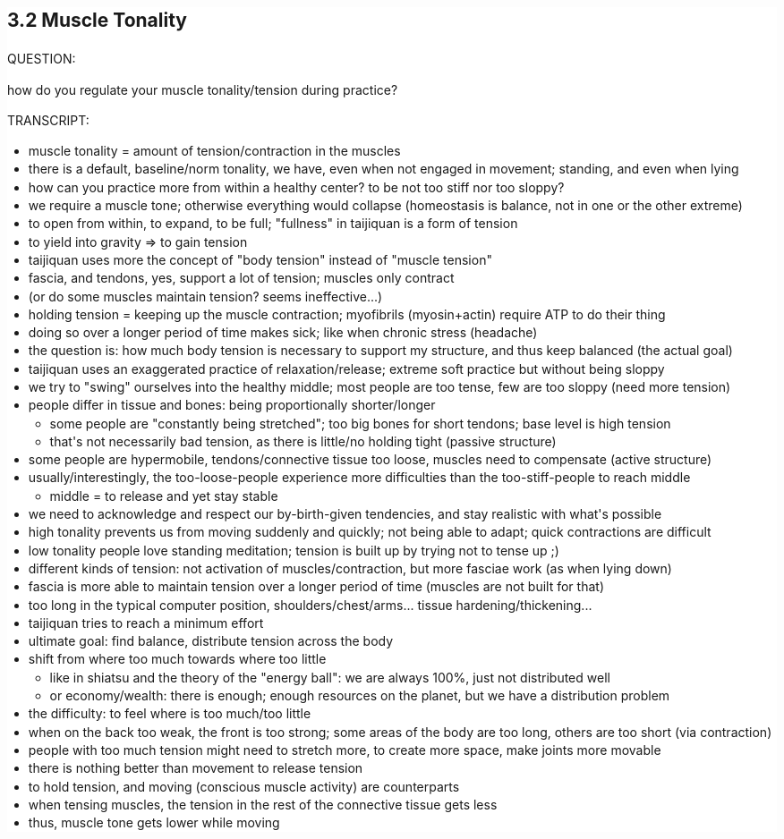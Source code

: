 3.2 Muscle Tonality
------------------------------------------------------------------------------------------------------------------------

QUESTION:

how do you regulate your muscle tonality/tension during practice?

TRANSCRIPT:

* muscle tonality = amount of tension/contraction in the muscles
* there is a default, baseline/norm tonality, we have, even when not engaged in movement; standing, and even when lying
* how can you practice more from within a healthy center? to be not too stiff nor too sloppy?
* we require a muscle tone; otherwise everything would collapse (homeostasis is balance, not in one or the other extreme)
* to open from within, to expand, to be full; "fullness" in taijiquan is a form of tension
* to yield into gravity => to gain tension
* taijiquan uses more the concept of "body tension" instead of "muscle tension"
* fascia, and tendons, yes, support a lot of tension; muscles only contract
* (or do some muscles maintain tension? seems ineffective...)
* holding tension = keeping up the muscle contraction; myofibrils (myosin+actin) require ATP to do their thing
* doing so over a longer period of time makes sick; like when chronic stress (headache)
* the question is: how much body tension is necessary to support my structure, and thus keep balanced (the actual goal)
* taijiquan uses an exaggerated practice of relaxation/release; extreme soft practice but without being sloppy
* we try to "swing" ourselves into the healthy middle; most people are too tense, few are too sloppy (need more tension)
* people differ in tissue and bones: being proportionally shorter/longer
    * some people are "constantly being stretched"; too big bones for short tendons; base level is high tension
    * that's not necessarily bad tension, as there is little/no holding tight (passive structure)
* some people are hypermobile, tendons/connective tissue too loose, muscles need to compensate (active structure)
* usually/interestingly, the too-loose-people experience more difficulties than the too-stiff-people to reach middle
    * middle = to release and yet stay stable
* we need to acknowledge and respect our by-birth-given tendencies, and stay realistic with what's possible
* high tonality prevents us from moving suddenly and quickly; not being able to adapt; quick contractions are difficult
* low tonality people love standing meditation; tension is built up by trying not to tense up ;)
* different kinds of tension: not activation of muscles/contraction, but more fasciae work (as when lying down)
* fascia is more able to maintain tension over a longer period of time (muscles are not built for that)
* too long in the typical computer position, shoulders/chest/arms... tissue hardening/thickening...
* taijiquan tries to reach a minimum effort
* ultimate goal: find balance, distribute tension across the body
* shift from where too much towards where too little
    * like in shiatsu and the theory of the "energy ball": we are always 100%, just not distributed well
    * or economy/wealth: there is enough; enough resources on the planet, but we have a distribution problem
* the difficulty: to feel where is too much/too little
* when on the back too weak, the front is too strong; some areas of the body are too long, others are too short (via contraction)
* people with too much tension might need to stretch more, to create more space, make joints more movable
* there is nothing better than movement to release tension
* to hold tension, and moving (conscious muscle activity) are counterparts
* when tensing muscles, the tension in the rest of the connective tissue gets less
* thus, muscle tone gets lower while moving